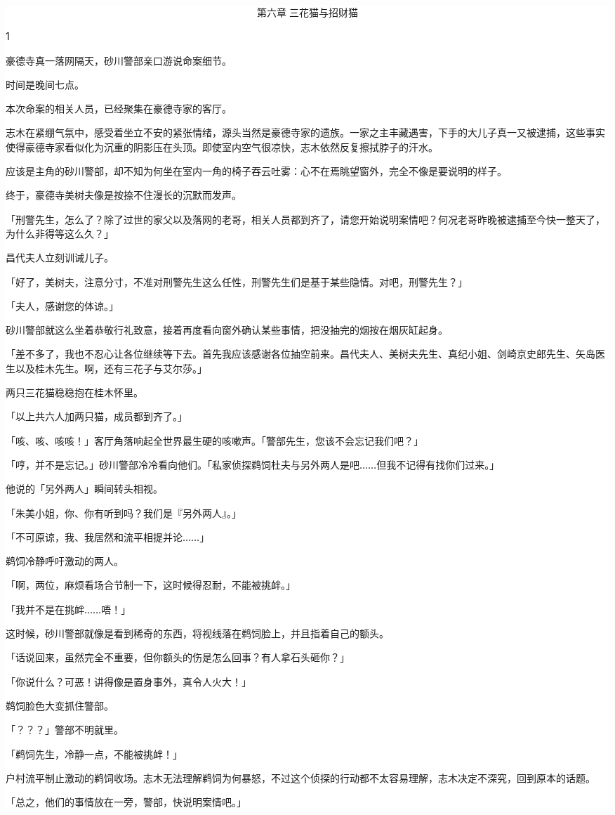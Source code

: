 <p align="center">第六章 三花猫与招财猫</p>

1

豪德寺真一落网隔天，砂川警部亲口游说命案细节。

时间是晚间七点。

本次命案的相关人员，已经聚集在豪德寺家的客厅。

志木在紧绷气氛中，感受着坐立不安的紧张情绪，源头当然是豪德寺家的遗族。一家之主丰藏遇害，下手的大儿子真一又被逮捕，这些事实使得豪德寺家看似化为沉重的阴影压在头顶。即使室内空气很凉快，志木依然反复擦拭脖子的汗水。

应该是主角的砂川警部，却不知为何坐在室内一角的椅子吞云吐雾：心不在焉眺望窗外，完全不像是要说明的样子。

终于，豪德寺美树夫像是按捺不住漫长的沉默而发声。

「刑警先生，怎么了？除了过世的家父以及落网的老哥，相关人员都到齐了，请您开始说明案情吧？何况老哥昨晚被逮捕至今快一整天了，为什么非得等这么久？」

昌代夫人立刻训诫儿子。

「好了，美树夫，注意分寸，不准对刑警先生这么任性，刑警先生们是基于某些隐情。对吧，刑警先生？」

「夫人，感谢您的体谅。」

砂川警部就这么坐着恭敬行礼致意，接着再度看向窗外确认某些事情，把没抽完的烟按在烟灰缸起身。

「差不多了，我也不忍心让各位继续等下去。首先我应该感谢各位抽空前来。昌代夫人、美树夫先生、真纪小姐、剑崎京史郎先生、矢岛医生以及桂木先生。啊，还有三花子与艾尔莎。」

两只三花猫稳稳抱在桂木怀里。

「以上共六人加两只猫，成员都到齐了。」

「咳、咳、咳咳！」客厅角落响起全世界最生硬的咳嗽声。「警部先生，您该不会忘记我们吧？」

「哼，并不是忘记。」砂川警部冷冷看向他们。「私家侦探鹈饲杜夫与另外两人是吧……但我不记得有找你们过来。」

他说的「另外两人」瞬间转头相视。

「朱美小姐，你、你有听到吗？我们是『另外两人』。」

「不可原谅，我、我居然和流平相提并论……」

鹈饲冷静呼吁激动的两人。

「啊，两位，麻烦看场合节制一下，这时候得忍耐，不能被挑衅。」

「我并不是在挑衅……唔！」

这时候，砂川警部就像是看到稀奇的东西，将视线落在鹈饲脸上，并且指着自己的额头。

「话说回来，虽然完全不重要，但你额头的伤是怎么回事？有人拿石头砸你？」

「你说什么？可恶！讲得像是置身事外，真令人火大！」

鹈饲脸色大变抓住警部。

「？？？」警部不明就里。

「鹈饲先生，冷静一点，不能被挑衅！」

户村流平制止激动的鹈饲收场。志木无法理解鹈饲为何暴怒，不过这个侦探的行动都不太容易理解，志木决定不深究，回到原本的话题。

「总之，他们的事情放在一旁，警部，快说明案情吧。」
